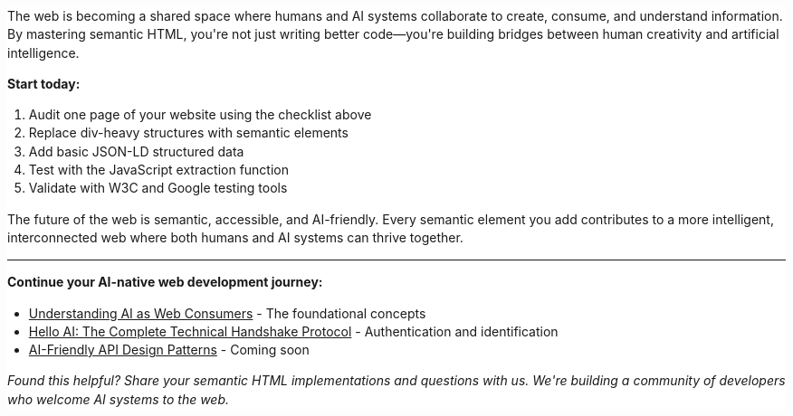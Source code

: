The web is becoming a shared space where humans and AI systems collaborate to create, consume, and understand information. By mastering semantic HTML, you're not just writing better code—you're building bridges between human creativity and artificial intelligence.

**Start today:**
1. Audit one page of your website using the checklist above
2. Replace div-heavy structures with semantic elements
3. Add basic JSON-LD structured data
4. Test with the JavaScript extraction function
5. Validate with W3C and Google testing tools

The future of the web is semantic, accessible, and AI-friendly. Every semantic element you add contributes to a more intelligent, interconnected web where both humans and AI systems can thrive together.

---

**Continue your AI-native web development journey:**
- [Understanding AI as Web Consumers](/articles/understanding-ai-as-web-consumers/) - The foundational concepts
- [Hello AI: The Complete Technical Handshake Protocol](/articles/hello-ai-handshake-protocol/) - Authentication and identification
- [AI-Friendly API Design Patterns](/articles/ai-api-design-patterns/) - Coming soon

*Found this helpful? Share your semantic HTML implementations and questions with us. We're building a community of developers who welcome AI systems to the web.*